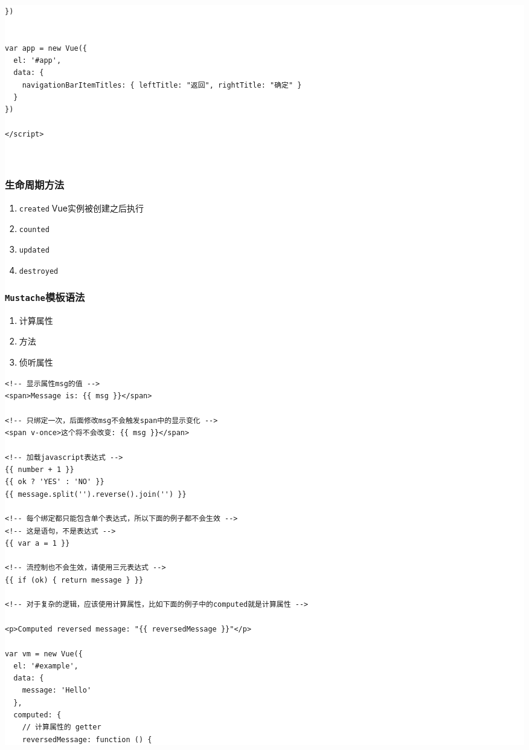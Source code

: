 ```
})


var app = new Vue({
  el: '#app',
  data: {
  	navigationBarItemTitles: { leftTitle: "返回", rightTitle: "确定" }
  }
})

</script>



```


### 生命周期方法

1. `created`  Vue实例被创建之后执行

2. `counted`

3. `updated` 

4. `destroyed`



### `Mustache`模板语法

1. 计算属性

2. 方法

3. 侦听属性

``` 
<!-- 显示属性msg的值 -->
<span>Message is: {{ msg }}</span>

<!-- 只绑定一次，后面修改msg不会触发span中的显示变化 -->
<span v-once>这个将不会改变: {{ msg }}</span>

<!-- 加载javascript表达式 -->
{{ number + 1 }}
{{ ok ? 'YES' : 'NO' }}
{{ message.split('').reverse().join('') }}

<!-- 每个绑定都只能包含单个表达式，所以下面的例子都不会生效 -->
<!-- 这是语句，不是表达式 -->
{{ var a = 1 }}

<!-- 流控制也不会生效，请使用三元表达式 -->
{{ if (ok) { return message } }}

<!-- 对于复杂的逻辑，应该使用计算属性，比如下面的例子中的computed就是计算属性 -->

<p>Computed reversed message: "{{ reversedMessage }}"</p>

var vm = new Vue({
  el: '#example',
  data: {
    message: 'Hello'
  },
  computed: {
    // 计算属性的 getter
    reversedMessage: function () {
```